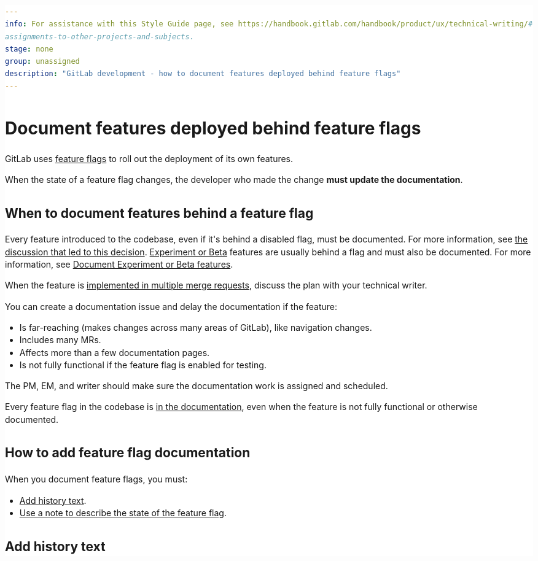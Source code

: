 ```yaml
---
info: For assistance with this Style Guide page, see https://handbook.gitlab.com/handbook/product/ux/technical-writing/#assignments-to-other-projects-and-subjects.
stage: none
group: unassigned
description: "GitLab development - how to document features deployed behind feature flags"
---
```


# Document features deployed behind feature flags

GitLab uses [feature flags](../feature_flags/index.md) to roll
out the deployment of its own features.

When the state of a feature flag changes, the developer who made the change
**must update the documentation**.

## When to document features behind a feature flag

Every feature introduced to the codebase, even if it's behind a disabled flag,
must be documented. For more information, see
[the discussion that led to this decision](https://gitlab.com/gitlab-org/gitlab/-/merge_requests/47917#note_459984428). [Experiment or Beta](../../policy/experiment-beta-support.md) features are usually behind a flag and must also be documented. For more information, see [Document Experiment or Beta features](experiment_beta.md).

When the feature is [implemented in multiple merge requests](../feature_flags/index.md#feature-flags-in-gitlab-development),
discuss the plan with your technical writer.

You can create a documentation issue and delay the documentation if the feature:

- Is far-reaching (makes changes across many areas of GitLab), like navigation changes.
- Includes many MRs.
- Affects more than a few documentation pages.
- Is not fully functional if the feature flag is enabled for testing.

The PM, EM, and writer should make sure the documentation work is assigned and scheduled.

Every feature flag in the codebase is [in the documentation](../../user/feature_flags.md),
even when the feature is not fully functional or otherwise documented.

## How to add feature flag documentation

When you document feature flags, you must:

- [Add history text](#add-history-text).
- [Use a note to describe the state of the feature flag](#use-a-note-to-describe-the-state-of-the-feature-flag).

## Add history text
